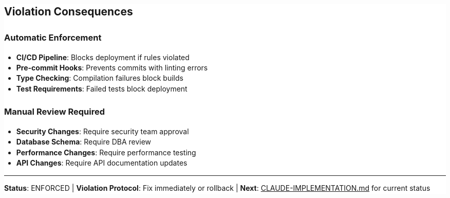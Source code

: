 ## Violation Consequences

### Automatic Enforcement
- **CI/CD Pipeline**: Blocks deployment if rules violated
- **Pre-commit Hooks**: Prevents commits with linting errors
- **Type Checking**: Compilation failures block builds
- **Test Requirements**: Failed tests block deployment

### Manual Review Required
- **Security Changes**: Require security team approval
- **Database Schema**: Require DBA review
- **Performance Changes**: Require performance testing
- **API Changes**: Require API documentation updates

---

**Status**: ENFORCED | **Violation Protocol**: Fix immediately or rollback | **Next**: [CLAUDE-IMPLEMENTATION.md](../sessions/CLAUDE-IMPLEMENTATION.md) for current status